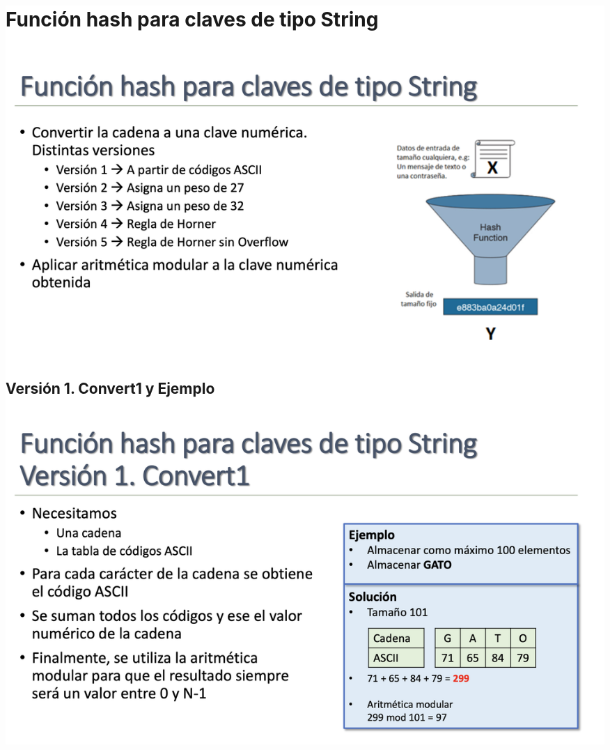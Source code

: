 # Función hash para claves de tipo String

![](img/Pasted%20image%2020231114162305.png)

## Versión 1. Convert1 y Ejemplo

![](img/Pasted%20image%2020231114162336.png)
